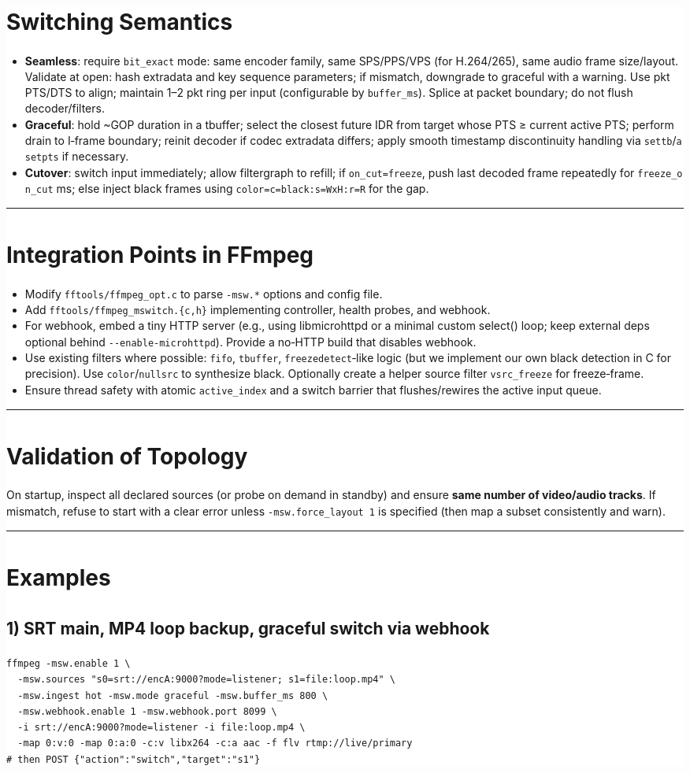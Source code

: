 # Switching Semantics
- **Seamless**: require `bit_exact` mode: same encoder family, same SPS/PPS/VPS (for H.264/265), same audio frame size/layout. Validate at open: hash extradata and key sequence parameters; if mismatch, downgrade to graceful with a warning. Use pkt PTS/DTS to align; maintain 1–2 pkt ring per input (configurable by `buffer_ms`). Splice at packet boundary; do not flush decoder/filters.
- **Graceful**: hold ~GOP duration in a tbuffer; select the closest future IDR from target whose PTS ≥ current active PTS; perform drain to I‑frame boundary; reinit decoder if codec extradata differs; apply smooth timestamp discontinuity handling via `settb`/`asetpts` if necessary.
- **Cutover**: switch input immediately; allow filtergraph to refill; if `on_cut=freeze`, push last decoded frame repeatedly for `freeze_on_cut` ms; else inject black frames using `color=c=black:s=WxH:r=R` for the gap.

---
# Integration Points in FFmpeg
- Modify `fftools/ffmpeg_opt.c` to parse `-msw.*` options and config file.
- Add `fftools/ffmpeg_mswitch.{c,h}` implementing controller, health probes, and webhook.
- For webhook, embed a tiny HTTP server (e.g., using libmicrohttpd or a minimal custom select() loop; keep external deps optional behind `--enable-microhttpd`). Provide a no‑HTTP build that disables webhook.
- Use existing filters where possible: `fifo`, `tbuffer`, `freezedetect`‑like logic (but we implement our own black detection in C for precision). Use `color`/`nullsrc` to synthesize black. Optionally create a helper source filter `vsrc_freeze` for freeze‑frame.
- Ensure thread safety with atomic `active_index` and a switch barrier that flushes/rewires the active input queue.

---
# Validation of Topology
On startup, inspect all declared sources (or probe on demand in standby) and ensure **same number of video/audio tracks**. If mismatch, refuse to start with a clear error unless `-msw.force_layout 1` is specified (then map a subset consistently and warn).

---
# Examples
## 1) SRT main, MP4 loop backup, graceful switch via webhook
```
ffmpeg -msw.enable 1 \
  -msw.sources "s0=srt://encA:9000?mode=listener; s1=file:loop.mp4" \
  -msw.ingest hot -msw.mode graceful -msw.buffer_ms 800 \
  -msw.webhook.enable 1 -msw.webhook.port 8099 \
  -i srt://encA:9000?mode=listener -i file:loop.mp4 \
  -map 0:v:0 -map 0:a:0 -c:v libx264 -c:a aac -f flv rtmp://live/primary
# then POST {"action":"switch","target":"s1"}
```
